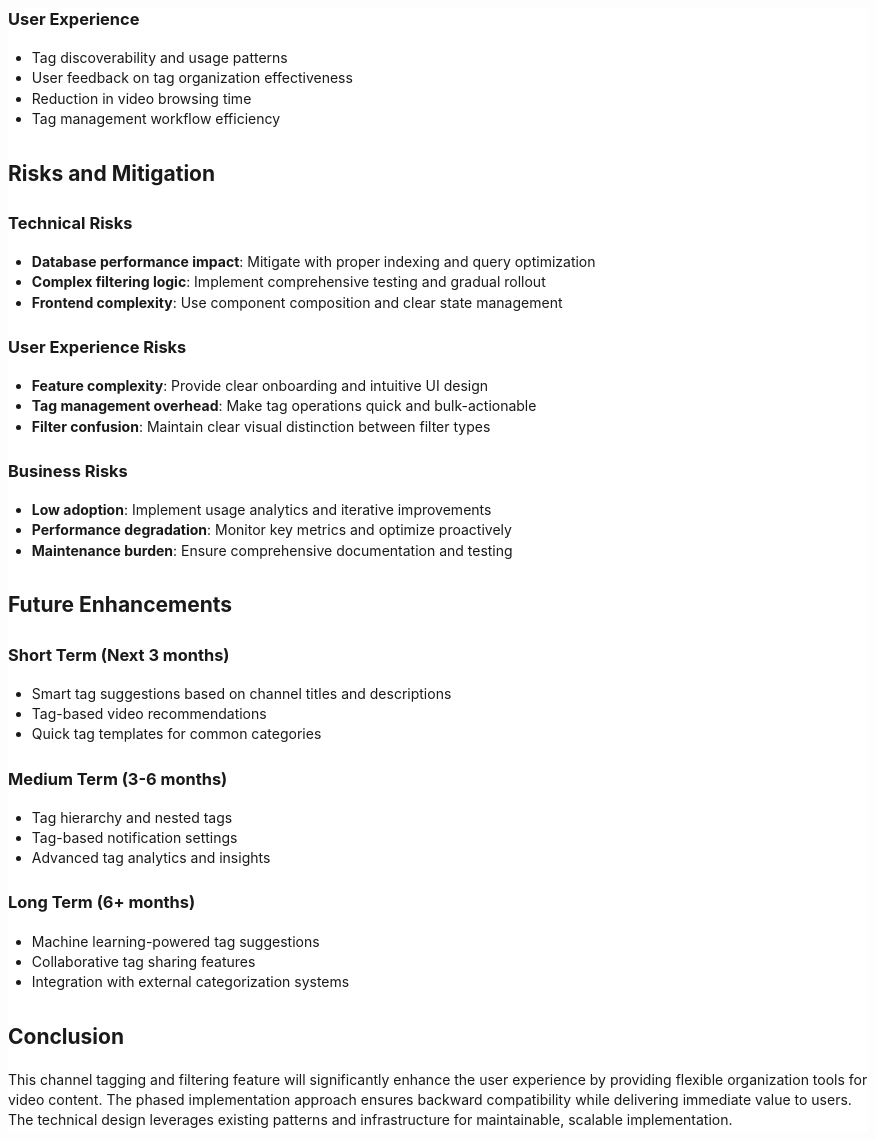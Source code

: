 ### User Experience
- Tag discoverability and usage patterns
- User feedback on tag organization effectiveness
- Reduction in video browsing time
- Tag management workflow efficiency

## Risks and Mitigation

### Technical Risks
- **Database performance impact**: Mitigate with proper indexing and query optimization
- **Complex filtering logic**: Implement comprehensive testing and gradual rollout
- **Frontend complexity**: Use component composition and clear state management

### User Experience Risks
- **Feature complexity**: Provide clear onboarding and intuitive UI design
- **Tag management overhead**: Make tag operations quick and bulk-actionable
- **Filter confusion**: Maintain clear visual distinction between filter types

### Business Risks
- **Low adoption**: Implement usage analytics and iterative improvements
- **Performance degradation**: Monitor key metrics and optimize proactively
- **Maintenance burden**: Ensure comprehensive documentation and testing

## Future Enhancements

### Short Term (Next 3 months)
- Smart tag suggestions based on channel titles and descriptions
- Tag-based video recommendations
- Quick tag templates for common categories

### Medium Term (3-6 months)
- Tag hierarchy and nested tags
- Tag-based notification settings
- Advanced tag analytics and insights

### Long Term (6+ months)
- Machine learning-powered tag suggestions
- Collaborative tag sharing features
- Integration with external categorization systems

## Conclusion

This channel tagging and filtering feature will significantly enhance the user experience by providing flexible organization tools for video content. The phased implementation approach ensures backward compatibility while delivering immediate value to users. The technical design leverages existing patterns and infrastructure for maintainable, scalable implementation.